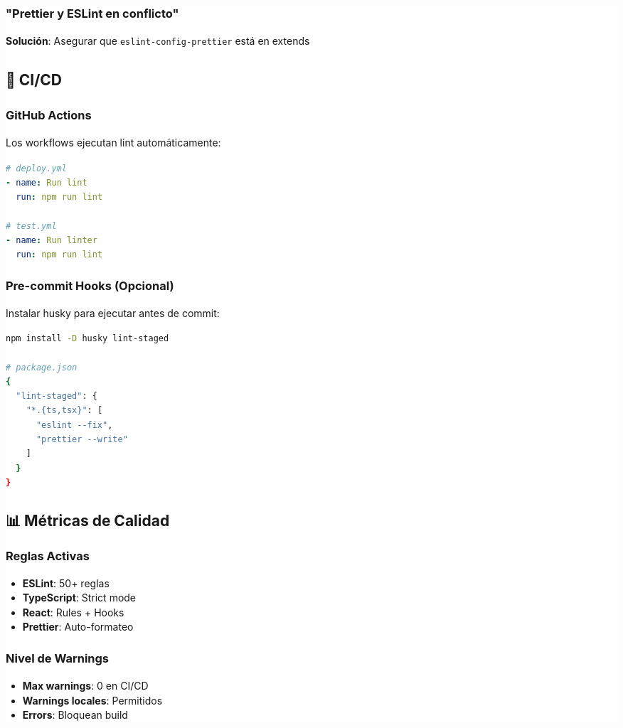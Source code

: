 ### "Prettier y ESLint en conflicto"

**Solución**: Asegurar que `eslint-config-prettier` está en extends

## 🚦 CI/CD

### GitHub Actions

Los workflows ejecutan lint automáticamente:

```yaml
# deploy.yml
- name: Run lint
  run: npm run lint

# test.yml
- name: Run linter
  run: npm run lint
```

### Pre-commit Hooks (Opcional)

Instalar husky para ejecutar antes de commit:

```bash
npm install -D husky lint-staged

# package.json
{
  "lint-staged": {
    "*.{ts,tsx}": [
      "eslint --fix",
      "prettier --write"
    ]
  }
}
```

## 📊 Métricas de Calidad

### Reglas Activas

- **ESLint**: 50+ reglas
- **TypeScript**: Strict mode
- **React**: Rules + Hooks
- **Prettier**: Auto-formateo

### Nivel de Warnings

- **Max warnings**: 0 en CI/CD
- **Warnings locales**: Permitidos
- **Errors**: Bloquean build
